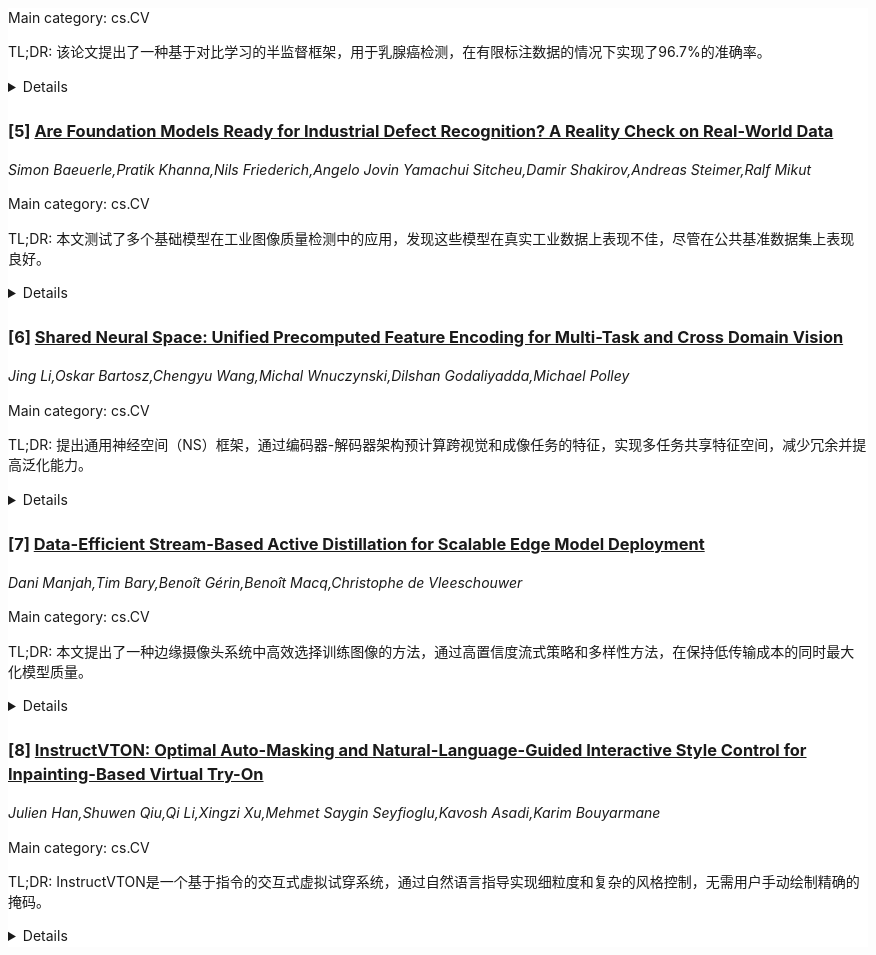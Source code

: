 Main category: cs.CV

TL;DR: 该论文提出了一种基于对比学习的半监督框架，用于乳腺癌检测，在有限标注数据的情况下实现了96.7%的准确率。


<details><summary>Details</summary></details>


### [5] [Are Foundation Models Ready for Industrial Defect Recognition? A Reality Check on Real-World Data](https://arxiv.org/abs/2509.20479)
*Simon Baeuerle,Pratik Khanna,Nils Friederich,Angelo Jovin Yamachui Sitcheu,Damir Shakirov,Andreas Steimer,Ralf Mikut*

Main category: cs.CV

TL;DR: 本文测试了多个基础模型在工业图像质量检测中的应用，发现这些模型在真实工业数据上表现不佳，尽管在公共基准数据集上表现良好。


<details><summary>Details</summary></details>


### [6] [Shared Neural Space: Unified Precomputed Feature Encoding for Multi-Task and Cross Domain Vision](https://arxiv.org/abs/2509.20481)
*Jing Li,Oskar Bartosz,Chengyu Wang,Michal Wnuczynski,Dilshan Godaliyadda,Michael Polley*

Main category: cs.CV

TL;DR: 提出通用神经空间（NS）框架，通过编码器-解码器架构预计算跨视觉和成像任务的特征，实现多任务共享特征空间，减少冗余并提高泛化能力。


<details><summary>Details</summary></details>


### [7] [Data-Efficient Stream-Based Active Distillation for Scalable Edge Model Deployment](https://arxiv.org/abs/2509.20484)
*Dani Manjah,Tim Bary,Benoît Gérin,Benoît Macq,Christophe de Vleeschouwer*

Main category: cs.CV

TL;DR: 本文提出了一种边缘摄像头系统中高效选择训练图像的方法，通过高置信度流式策略和多样性方法，在保持低传输成本的同时最大化模型质量。


<details><summary>Details</summary></details>


### [8] [InstructVTON: Optimal Auto-Masking and Natural-Language-Guided Interactive Style Control for Inpainting-Based Virtual Try-On](https://arxiv.org/abs/2509.20524)
*Julien Han,Shuwen Qiu,Qi Li,Xingzi Xu,Mehmet Saygin Seyfioglu,Kavosh Asadi,Karim Bouyarmane*

Main category: cs.CV

TL;DR: InstructVTON是一个基于指令的交互式虚拟试穿系统，通过自然语言指导实现细粒度和复杂的风格控制，无需用户手动绘制精确的掩码。


<details><summary>Details</summary></details>

